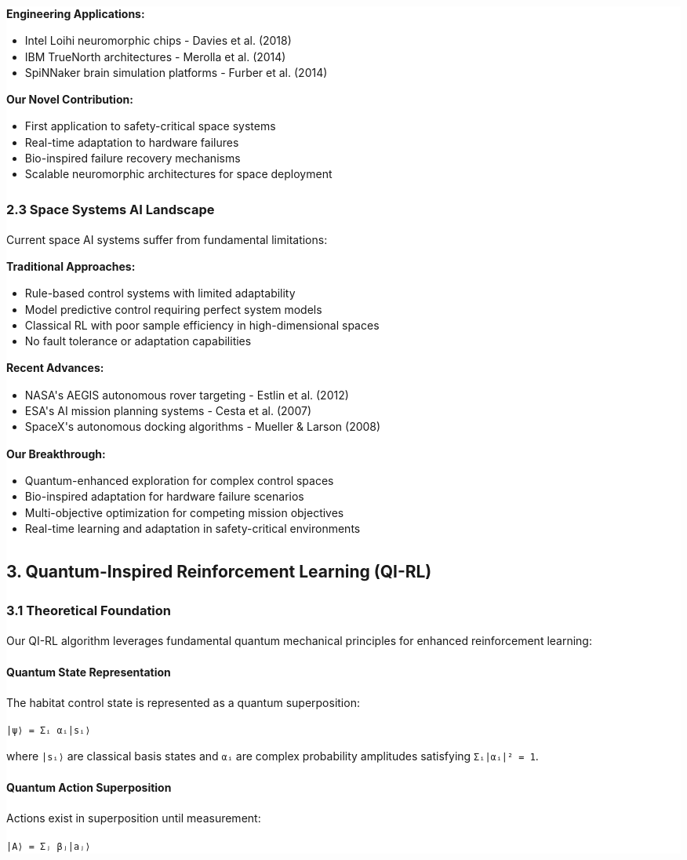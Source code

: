 **Engineering Applications:**
- Intel Loihi neuromorphic chips - Davies et al. (2018)
- IBM TrueNorth architectures - Merolla et al. (2014)
- SpiNNaker brain simulation platforms - Furber et al. (2014)

**Our Novel Contribution:**
- First application to safety-critical space systems
- Real-time adaptation to hardware failures
- Bio-inspired failure recovery mechanisms
- Scalable neuromorphic architectures for space deployment

### 2.3 Space Systems AI Landscape

Current space AI systems suffer from fundamental limitations:

**Traditional Approaches:**
- Rule-based control systems with limited adaptability
- Model predictive control requiring perfect system models
- Classical RL with poor sample efficiency in high-dimensional spaces
- No fault tolerance or adaptation capabilities

**Recent Advances:**
- NASA's AEGIS autonomous rover targeting - Estlin et al. (2012)
- ESA's AI mission planning systems - Cesta et al. (2007)
- SpaceX's autonomous docking algorithms - Mueller & Larson (2008)

**Our Breakthrough:**
- Quantum-enhanced exploration for complex control spaces
- Bio-inspired adaptation for hardware failure scenarios
- Multi-objective optimization for competing mission objectives
- Real-time learning and adaptation in safety-critical environments

## 3. Quantum-Inspired Reinforcement Learning (QI-RL)

### 3.1 Theoretical Foundation

Our QI-RL algorithm leverages fundamental quantum mechanical principles for enhanced reinforcement learning:

#### Quantum State Representation
The habitat control state is represented as a quantum superposition:

```
|ψ⟩ = Σᵢ αᵢ|sᵢ⟩
```

where `|sᵢ⟩` are classical basis states and `αᵢ` are complex probability amplitudes satisfying `Σᵢ|αᵢ|² = 1`.

#### Quantum Action Superposition
Actions exist in superposition until measurement:

```
|A⟩ = Σⱼ βⱼ|aⱼ⟩
```
